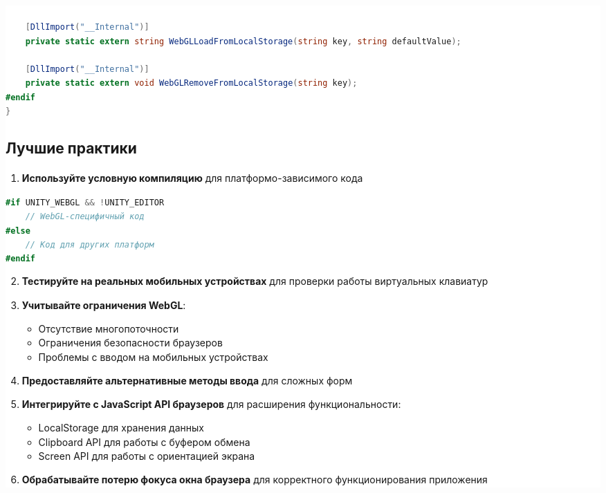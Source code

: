 ```csharp
    
    [DllImport("__Internal")]
    private static extern string WebGLLoadFromLocalStorage(string key, string defaultValue);
    
    [DllImport("__Internal")]
    private static extern void WebGLRemoveFromLocalStorage(string key);
#endif
}
```

## Лучшие практики

1. **Используйте условную компиляцию** для платформо-зависимого кода
```csharp
#if UNITY_WEBGL && !UNITY_EDITOR
    // WebGL-специфичный код
#else
    // Код для других платформ
#endif
```

2. **Тестируйте на реальных мобильных устройствах** для проверки работы виртуальных клавиатур

3. **Учитывайте ограничения WebGL**:
   - Отсутствие многопоточности
   - Ограничения безопасности браузеров
   - Проблемы с вводом на мобильных устройствах

4. **Предоставляйте альтернативные методы ввода** для сложных форм

5. **Интегрируйте с JavaScript API браузеров** для расширения функциональности:
   - LocalStorage для хранения данных
   - Clipboard API для работы с буфером обмена
   - Screen API для работы с ориентацией экрана

6. **Обрабатывайте потерю фокуса окна браузера** для корректного функционирования приложения

